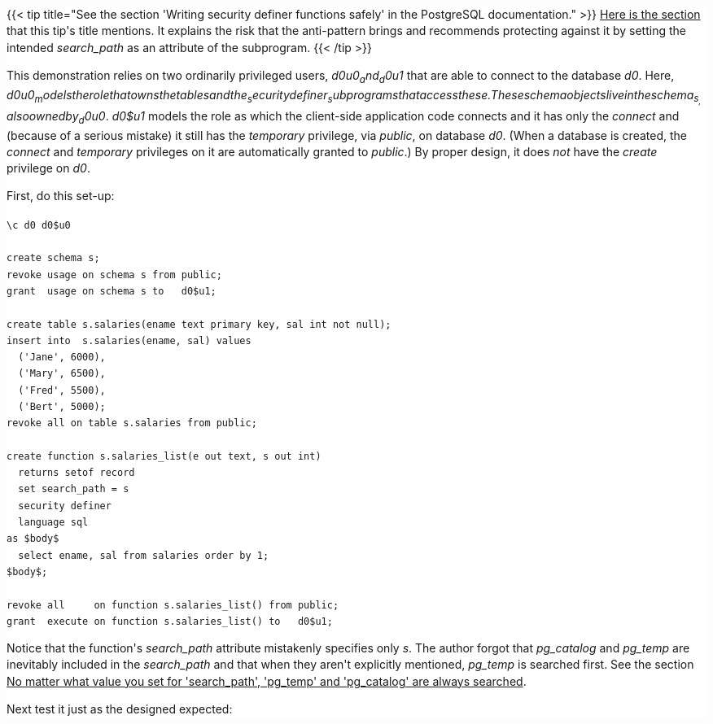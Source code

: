 {{< tip title="See the section 'Writing security definer functions safely' in the PostgreSQL documentation." >}}
[Here is the section](https://www.postgresql.org/docs/15/sql-createfunction.html#id-1.9.3.67.10.2) that this tip's title mentions. It explains the risk that the anti-pattern brings and recommends protecting  against it by setting the intended _search_path_ as an attribute of the subprogram.
{{< /tip >}}

This demonstration relies on two ordinarily privileged users, _d0$u0_ and _d0$u1_ that are able to connect to the database _d0_. Here, _d0$u0_ models the role that owns the tables and the _security definer_ subprograms that access these. These schema objects live in the schema _s_, also owned by _d0$u0_. _d0$u1_ models the role as which the client-side application code connects and it has only the _connect_ and (because of a serious mistake) it still has the _temporary_ privilege, via _public_, on database _d0_. (When a database is created, the _connect_ and _temporary_ privileges on it are automatically granted to _public_.) By proper design, it does _not_ have the _create_ privilege on _d0_.

First, do this set-up:

```plpgsql
\c d0 d0$u0

create schema s;
revoke usage on schema s from public;
grant  usage on schema s to   d0$u1;

create table s.salaries(ename text primary key, sal int not null);
insert into  s.salaries(ename, sal) values
  ('Jane', 6000),
  ('Mary', 6500),
  ('Fred', 5500),
  ('Bert', 5000);
revoke all on table s.salaries from public;

create function s.salaries_list(e out text, s out int)
  returns setof record
  set search_path = s
  security definer
  language sql
as $body$
  select ename, sal from salaries order by 1;
$body$;

revoke all     on function s.salaries_list() from public;
grant  execute on function s.salaries_list() to   d0$u1;
```

Notice that the function's _search_path_ attribute mistakenly specifies only _s_. The author forgot that _pg_catalog_ and _pg_temp_ are inevitably included in the _search_path_ and that when they aren't explicitly mentioned, _pg_temp_ is searched first. See the section [No matter what value you set for 'search_path', 'pg_temp' and 'pg_catalog' are always searched](../../name-resolution-in-top-level-sql/#no-matter-what-value-you-set-for-search-path-pg-temp-and-pg-catalog-are-always-searched).

Next test it just as the designed expected:
